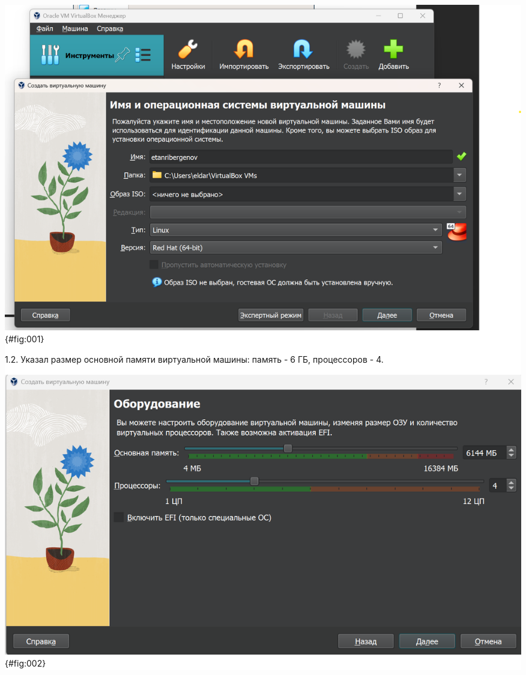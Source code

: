 ![Создание ВМ: имя и тип ОС](../images/1.png){#fig:001}


1.2. Указал размер основной памяти виртуальной машины: память - 6 ГБ, процессоров - 4.

![Создание ВМ: размер основной памяти и кол-во процессоров](../images/2.png){#fig:002}
 
